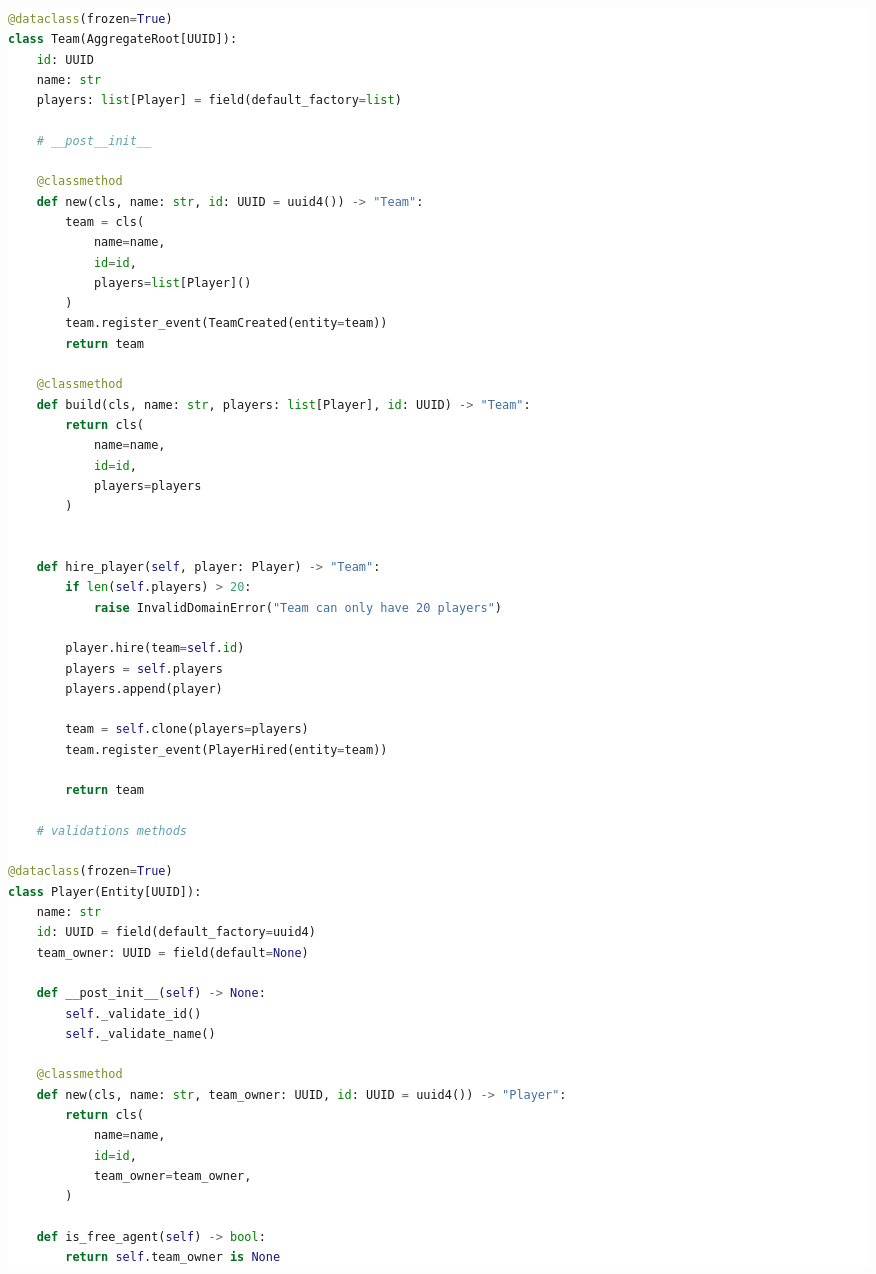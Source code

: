 ```python
@dataclass(frozen=True)
class Team(AggregateRoot[UUID]):
    id: UUID
    name: str
    players: list[Player] = field(default_factory=list)

    # __post__init__

    @classmethod
    def new(cls, name: str, id: UUID = uuid4()) -> "Team":
        team = cls(
            name=name,
            id=id,
            players=list[Player]()
        )
        team.register_event(TeamCreated(entity=team))
        return team

    @classmethod
    def build(cls, name: str, players: list[Player], id: UUID) -> "Team":
        return cls(
            name=name,
            id=id,
            players=players
        )


    def hire_player(self, player: Player) -> "Team":
        if len(self.players) > 20:
            raise InvalidDomainError("Team can only have 20 players")

        player.hire(team=self.id)
        players = self.players
        players.append(player)

        team = self.clone(players=players)
        team.register_event(PlayerHired(entity=team))

        return team

    # validations methods

@dataclass(frozen=True)
class Player(Entity[UUID]):
    name: str
    id: UUID = field(default_factory=uuid4)
    team_owner: UUID = field(default=None)

    def __post_init__(self) -> None:
        self._validate_id()
        self._validate_name()

    @classmethod
    def new(cls, name: str, team_owner: UUID, id: UUID = uuid4()) -> "Player":
        return cls(
            name=name,
            id=id,
            team_owner=team_owner,
        )

    def is_free_agent(self) -> bool:
        return self.team_owner is None

```